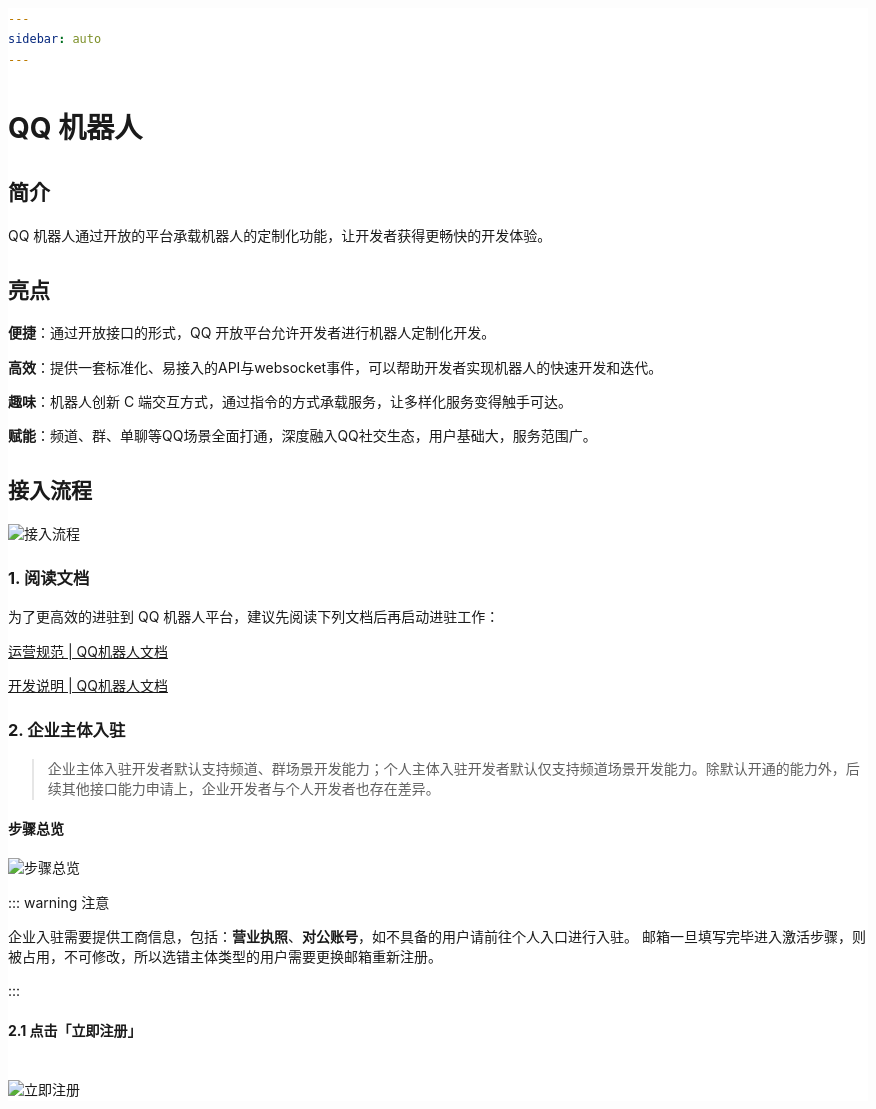 ```yaml
---
sidebar: auto
---
```


# QQ 机器人

## 简介

QQ 机器人通过开放的平台承载机器人的定制化功能，让开发者获得更畅快的开发体验。

## **亮点**

**便捷**：通过开放接口的形式，QQ 开放平台允许开发者进行机器人定制化开发。

**高效**：提供一套标准化、易接入的API与websocket事件，可以帮助开发者实现机器人的快速开发和迭代。

**趣味**：机器人创新 C 端交互方式，通过指令的方式承载服务，让多样化服务变得触手可达。

**赋能**：频道、群、单聊等QQ场景全面打通，深度融入QQ社交生态，用户基础大，服务范围广。

## 接入流程

<img :src="$withBotBase('/images/introduce/Aspose.Words.a59f0707-65ac-4bec-8de6-d0d8efeb74d0.001.png')" alt="接入流程">

### 1. 阅读文档

为了更高效的进驻到 QQ 机器人平台，建议先阅读下列文档后再启动进驻工作：

[运营规范 | QQ机器人文档](./business/)

[开发说明 | QQ机器人文档](./develop/api-v2/)

### 2. 企业主体入驻

> 企业主体入驻开发者默认支持频道、群场景开发能力；个人主体入驻开发者默认仅支持频道场景开发能力。除默认开通的能力外，后续其他接口能力申请上，企业开发者与个人开发者也存在差异。

#### 步骤总览

<img :src="$withBotBase('/images/introduce/open_platform_step.png')" alt="步骤总览">

::: warning 注意

企业入驻需要提供工商信息，包括：**营业执照**、**对公账号**，如不具备的用户请前往个人入口进行入驻。
邮箱一旦填写完毕进入激活步骤，则被占用，不可修改，所以选错主体类型的用户需要更换邮箱重新注册。

:::

#### 2.1 点击「立即注册」

<img style="margin-top:20px;" :src="$withBotBase('/images/introduce/open_platform_register.png')" alt="立即注册">
